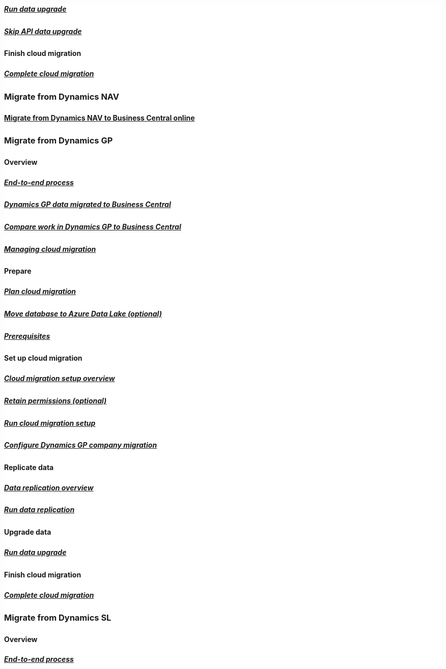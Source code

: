 ##### [Run data upgrade](administration/migration-data-upgrade.md)
##### [Skip API data upgrade](administration/migration-skip-api-data-upgrade.md)
#### Finish cloud migration
##### [Complete cloud migration](administration/migration-finish.md)
### Migrate from Dynamics NAV
#### [Migrate from Dynamics NAV to Business Central online](administration/migrate-nav.md)
### Migrate from Dynamics GP
#### Overview
##### [End-to-end process](administration/migrate-gp-overview.md)
##### [Dynamics GP data migrated to Business Central](administration/migrate-dynamics-gp.md)
##### [Compare work in Dynamics GP to Business Central](administration/migrate-dynamics-gp-videos.md)
##### [Managing cloud migration](administration/migration-manage-gp.md)
#### Prepare
##### [Plan cloud migration](administration/cloud-migration-plan-prepare-gp.md)
##### [Move database to Azure Data Lake (optional)](administration\cloud-migration-azure-data-lake-gp.md)
##### [Prerequisites](administration/cloud-migration-prerequisites-gp.md)
#### Set up cloud migration
##### [Cloud migration setup overview](administration/migration-setup-overview.md)
##### [Retain permissions (optional)](administration/migration-retain-permissions.md)
##### [Run cloud migration setup](administration/migration-setup-gp.md)
##### [Configure Dynamics GP company migration](administration/migrate-gp-configure-companies.md)
#### Replicate data
##### [Data replication overview](administration/migration-data-replication.md)
##### [Run data replication](administration/migrate-data-replication-run.md)
#### Upgrade data
##### [Run data upgrade](administration/migration-data-upgrade-gp.md)
#### Finish cloud migration
##### [Complete cloud migration](administration/migration-finish-gp.md)
### Migrate from Dynamics SL
#### Overview
##### [End-to-end process](administration/migrate-sl-overview.md)